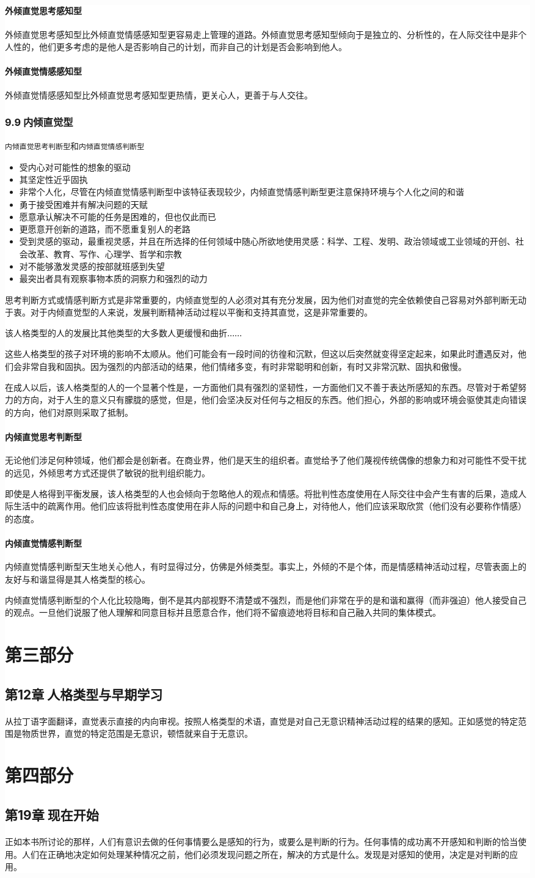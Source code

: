 #### 外倾直觉思考感知型
外倾直觉思考感知型比外倾直觉情感感知型更容易走上管理的道路。外倾直觉思考感知型倾向于是独立的、分析性的，在人际交往中是非个人性的，他们更多考虑的是他人是否影响自己的计划，而非自己的计划是否会影响到他人。

#### 外倾直觉情感感知型
外倾直觉情感感知型比外倾直觉思考感知型更热情，更关心人，更善于与人交往。

### 9.9 内倾直觉型
`内倾直觉思考判断型`和`内倾直觉情感判断型`

- 受内心对可能性的想象的驱动
- 其坚定性近乎固执
- 非常个人化，尽管在内倾直觉情感判断型中该特征表现较少，内倾直觉情感判断型更注意保持环境与个人化之间的和谐
- 勇于接受困难并有解决问题的天赋
- 愿意承认解决不可能的任务是困难的，但也仅此而已
- 更愿意开创新的道路，而不愿重复别人的老路
- 受到灵感的驱动，最重视灵感，并且在所选择的任何领域中随心所欲地使用灵感：科学、工程、发明、政治领域或工业领域的开创、社会改革、教育、写作、心理学、哲学和宗教
- 对不能够激发灵感的按部就班感到失望
- 最突出者具有观察事物本质的洞察力和强烈的动力

思考判断方式或情感判断方式是非常重要的，内倾直觉型的人必须对其有充分发展，因为他们对直觉的完全依赖使自己容易对外部判断无动于衷。对于内倾直觉型的人来说，发展判断精神活动过程以平衡和支持其直觉，这是非常重要的。

该人格类型的人的发展比其他类型的大多数人更缓慢和曲折……

这些人格类型的孩子对环境的影响不太顺从。他们可能会有一段时间的彷徨和沉默，但这以后突然就变得坚定起来，如果此时遭遇反对，他们会非常自我和固执。因为强烈的内部活动的结果，他们情绪多变，有时非常聪明和创新，有时又非常沉默、固执和傲慢。

在成人以后，该人格类型的人的一个显著个性是，一方面他们具有强烈的坚韧性，一方面他们又不善于表达所感知的东西。尽管对于希望努力的方向，对于人生的意义只有朦胧的感觉，但是，他们会坚决反对任何与之相反的东西。他们担心，外部的影响或环境会驱使其走向错误的方向，他们对原则采取了抵制。

#### 内倾直觉思考判断型
无论他们涉足何种领域，他们都会是创新者。在商业界，他们是天生的组织者。直觉给予了他们蔑视传统偶像的想象力和对可能性不受干扰的远见，外倾思考方式还提供了敏锐的批判组织能力。

即使是人格得到平衡发展，该人格类型的人也会倾向于忽略他人的观点和情感。将批判性态度使用在人际交往中会产生有害的后果，造成人际生活中的疏离作用。他们应该将批判性态度使用在非人际的问题中和自己身上，对待他人，他们应该采取欣赏（他们没有必要称作情感）的态度。

#### 内倾直觉情感判断型
内倾直觉情感判断型天生地关心他人，有时显得过分，仿佛是外倾类型。事实上，外倾的不是个体，而是情感精神活动过程，尽管表面上的友好与和谐显得是其人格类型的核心。

内倾直觉情感判断型的个人化比较隐晦，倒不是其内部视野不清楚或不强烈，而是他们非常在乎的是和谐和赢得（而非强迫）他人接受自己的观点。一旦他们说服了他人理解和同意目标并且愿意合作，他们将不留痕迹地将目标和自己融入共同的集体模式。

# 第三部分
## 第12章 人格类型与早期学习
从拉丁语字面翻译，直觉表示直接的内向审视。按照人格类型的术语，直觉是对自己无意识精神活动过程的结果的感知。正如感觉的特定范围是物质世界，直觉的特定范围是无意识，顿悟就来自于无意识。

# 第四部分
## 第19章 现在开始
正如本书所讨论的那样，人们有意识去做的任何事情要么是感知的行为，或要么是判断的行为。任何事情的成功离不开感知和判断的恰当使用。人们在正确地决定如何处理某种情况之前，他们必须发现问题之所在，解决的方式是什么。发现是对感知的使用，决定是对判断的应用。
